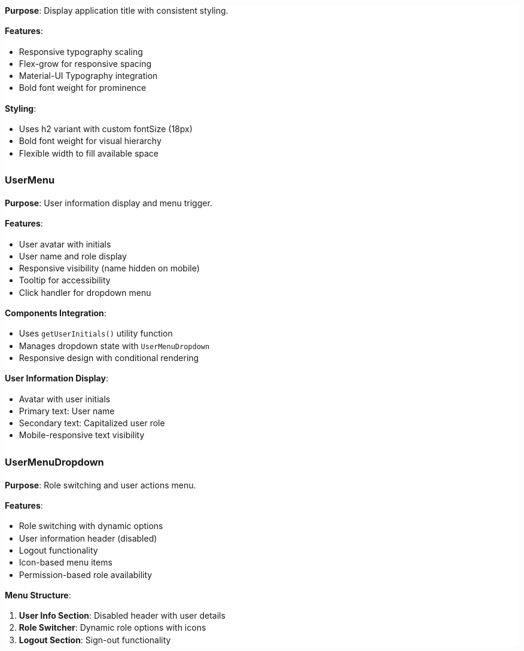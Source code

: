 **Purpose**: Display application title with consistent styling.

**Features**:

- Responsive typography scaling
- Flex-grow for responsive spacing
- Material-UI Typography integration
- Bold font weight for prominence

**Styling**:

- Uses h2 variant with custom fontSize (18px)
- Bold font weight for visual hierarchy
- Flexible width to fill available space

### UserMenu

**Purpose**: User information display and menu trigger.

**Features**:

- User avatar with initials
- User name and role display
- Responsive visibility (name hidden on mobile)
- Tooltip for accessibility
- Click handler for dropdown menu

**Components Integration**:

- Uses `getUserInitials()` utility function
- Manages dropdown state with `UserMenuDropdown`
- Responsive design with conditional rendering

**User Information Display**:

- Avatar with user initials
- Primary text: User name
- Secondary text: Capitalized user role
- Mobile-responsive text visibility

### UserMenuDropdown

**Purpose**: Role switching and user actions menu.

**Features**:

- Role switching with dynamic options
- User information header (disabled)
- Logout functionality
- Icon-based menu items
- Permission-based role availability

**Menu Structure**:

1. **User Info Section**: Disabled header with user details
2. **Role Switcher**: Dynamic role options with icons
3. **Logout Section**: Sign-out functionality
